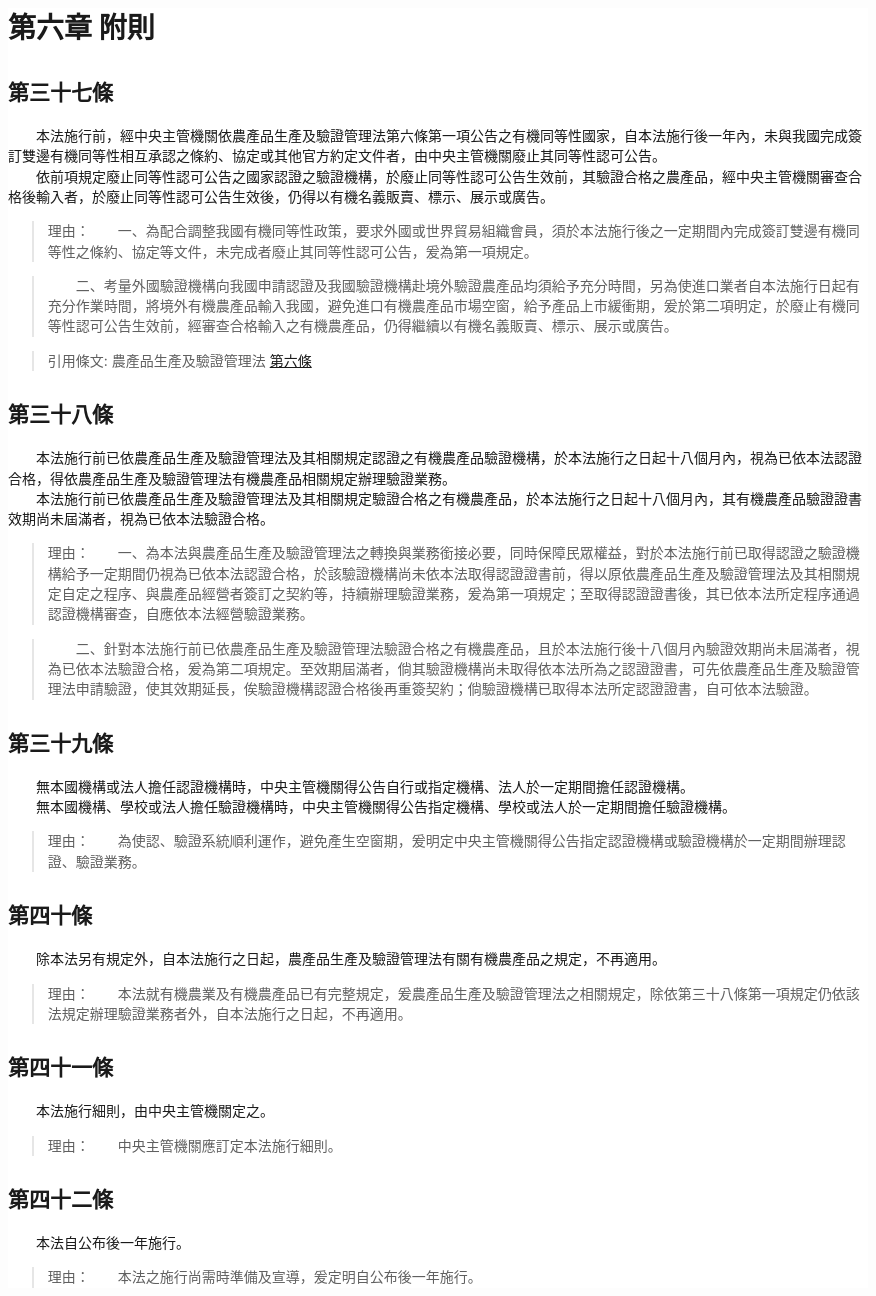 

第六章 附則
===========
第三十七條 
-----------
　　本法施行前，經中央主管機關依農產品生產及驗證管理法第六條第一項公告之有機同等性國家，自本法施行後一年內，未與我國完成簽訂雙邊有機同等性相互承認之條約、協定或其他官方約定文件者，由中央主管機關廢止其同等性認可公告。  
　　依前項規定廢止同等性認可公告之國家認證之驗證機構，於廢止同等性認可公告生效前，其驗證合格之農產品，經中央主管機關審查合格後輸入者，於廢止同等性認可公告生效後，仍得以有機名義販賣、標示、展示或廣告。  
> 理由：　　一、為配合調整我國有機同等性政策，要求外國或世界貿易組織會員，須於本法施行後之一定期間內完成簽訂雙邊有機同等性之條約、協定等文件，未完成者廢止其同等性認可公告，爰為第一項規定。

> 　　二、考量外國驗證機構向我國申請認證及我國驗證機構赴境外驗證農產品均須給予充分時間，另為使進口業者自本法施行日起有充分作業時間，將境外有機農產品輸入我國，避免進口有機農產品市場空窗，給予產品上市緩衝期，爰於第二項明定，於廢止有機同等性認可公告生效前，經審查合格輸入之有機農產品，仍得繼續以有機名義販賣、標示、展示或廣告。

> 引用條文: 農產品生產及驗證管理法 [第六條](../../衛生社福/食品衛生/農產品生產及驗證管理法.md#第六條-認證機構應遵守之事項)



第三十八條 
-----------
　　本法施行前已依農產品生產及驗證管理法及其相關規定認證之有機農產品驗證機構，於本法施行之日起十八個月內，視為已依本法認證合格，得依農產品生產及驗證管理法有機農產品相關規定辦理驗證業務。  
　　本法施行前已依農產品生產及驗證管理法及其相關規定驗證合格之有機農產品，於本法施行之日起十八個月內，其有機農產品驗證證書效期尚未屆滿者，視為已依本法驗證合格。  
> 理由：　　一、為本法與農產品生產及驗證管理法之轉換與業務銜接必要，同時保障民眾權益，對於本法施行前已取得認證之驗證機構給予一定期間仍視為已依本法認證合格，於該驗證機構尚未依本法取得認證證書前，得以原依農產品生產及驗證管理法及其相關規定自定之程序、與農產品經營者簽訂之契約等，持續辦理驗證業務，爰為第一項規定；至取得認證證書後，其已依本法所定程序通過認證機構審查，自應依本法經營驗證業務。

> 　　二、針對本法施行前已依農產品生產及驗證管理法驗證合格之有機農產品，且於本法施行後十八個月內驗證效期尚未屆滿者，視為已依本法驗證合格，爰為第二項規定。至效期屆滿者，倘其驗證機構尚未取得依本法所為之認證證書，可先依農產品生產及驗證管理法申請驗證，使其效期延長，俟驗證機構認證合格後再重簽契約；倘驗證機構已取得本法所定認證證書，自可依本法驗證。



第三十九條 
-----------
　　無本國機構或法人擔任認證機構時，中央主管機關得公告自行或指定機構、法人於一定期間擔任認證機構。  
　　無本國機構、學校或法人擔任驗證機構時，中央主管機關得公告指定機構、學校或法人於一定期間擔任驗證機構。  
> 理由：　　為使認、驗證系統順利運作，避免產生空窗期，爰明定中央主管機關得公告指定認證機構或驗證機構於一定期間辦理認證、驗證業務。



第四十條 
---------
　　除本法另有規定外，自本法施行之日起，農產品生產及驗證管理法有關有機農產品之規定，不再適用。  
> 理由：　　本法就有機農業及有機農產品已有完整規定，爰農產品生產及驗證管理法之相關規定，除依第三十八條第一項規定仍依該法規定辦理驗證業務者外，自本法施行之日起，不再適用。



第四十一條 
-----------
　　本法施行細則，由中央主管機關定之。  
> 理由：　　中央主管機關應訂定本法施行細則。



第四十二條 
-----------
　　本法自公布後一年施行。  
> 理由：　　本法之施行尚需時準備及宣導，爰定明自公布後一年施行。